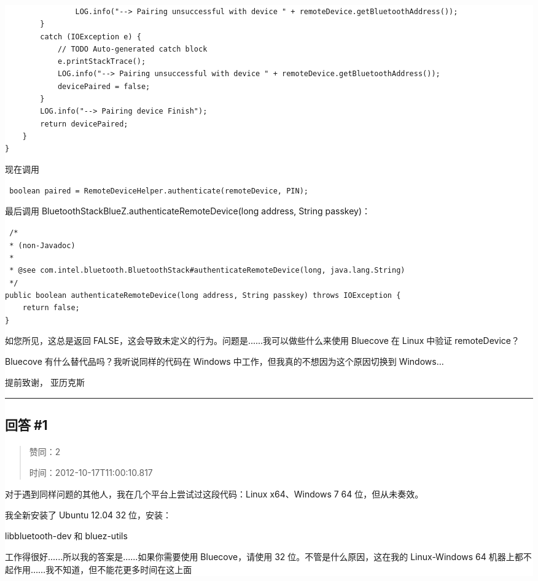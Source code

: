 ```
                LOG.info("--> Pairing unsuccessful with device " + remoteDevice.getBluetoothAddress());
        } 
        catch (IOException e) {
            // TODO Auto-generated catch block
            e.printStackTrace();
            LOG.info("--> Pairing unsuccessful with device " + remoteDevice.getBluetoothAddress());
            devicePaired = false;
        }
        LOG.info("--> Pairing device Finish");
        return devicePaired;
    }
} 
```

现在调用

```
 boolean paired = RemoteDeviceHelper.authenticate(remoteDevice, PIN); 
```

最后调用 BluetoothStackBlueZ.authenticateRemoteDevice(long address, String passkey)：

```
 /*
 * (non-Javadoc)
 * 
 * @see com.intel.bluetooth.BluetoothStack#authenticateRemoteDevice(long, java.lang.String)
 */
public boolean authenticateRemoteDevice(long address, String passkey) throws IOException {
    return false;
} 
```

如您所见，这总是返回 FALSE，这会导致未定义的行为。问题是......我可以做些什么来使用 Bluecove 在 Linux 中验证 remoteDevice？

Bluecove 有什么替代品吗？我听说同样的代码在 Windows 中工作，但我真的不想因为这个原因切换到 Windows...

提前致谢， 亚历克斯

* * *

## 回答 #1

> 赞同：2
> 
> 时间：2012-10-17T11:00:10.817

对于遇到同样问题的其他人，我在几个平台上尝试过这段代码：Linux x64、Windows 7 64 位，但从未奏效。

我全新安装了 Ubuntu 12.04 32 位，安装：

libbluetooth-dev 和 bluez-utils

工作得很好......所以我的答案是......如果你需要使用 Bluecove，请使用 32 位。不管是什么原因，这在我的 Linux-Windows 64 机器上都不起作用……我不知道，但不能花更多时间在这上面
